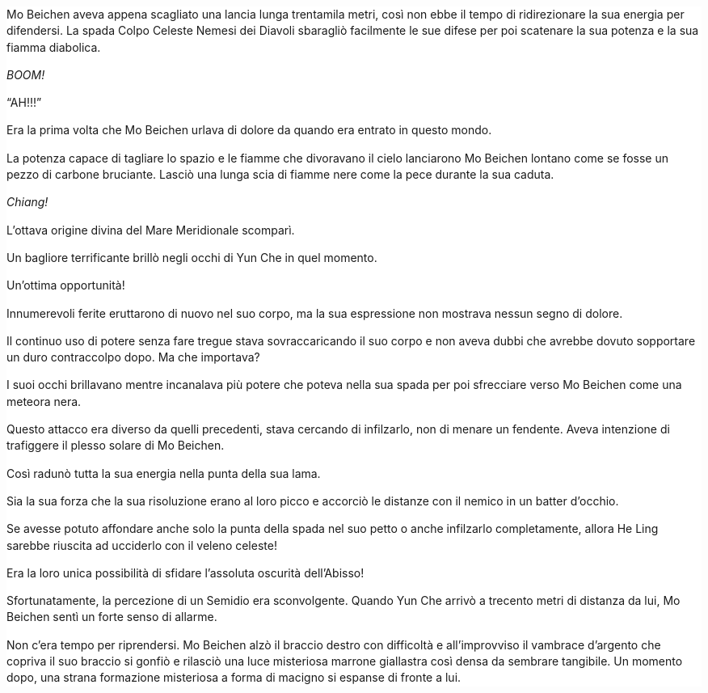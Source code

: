 
Mo Beichen aveva appena scagliato una lancia lunga trentamila metri, così non ebbe il tempo di ridirezionare la sua energia per difendersi. La spada Colpo Celeste Nemesi dei Diavoli sbaragliò facilmente le sue difese per poi scatenare la sua potenza e la sua fiamma diabolica.


<em>BOOM!</em>


“AH!!!”


Era la prima volta che Mo Beichen urlava di dolore da quando era entrato in questo mondo.


La potenza capace di tagliare lo spazio e le fiamme che divoravano il cielo lanciarono Mo Beichen lontano come se fosse un pezzo di carbone bruciante. Lasciò una lunga scia di fiamme nere come la pece durante la sua caduta.


<em>Chiang!</em>


L’ottava origine divina del Mare Meridionale scomparì.


Un bagliore terrificante brillò negli occhi di Yun Che in quel momento.


Un’ottima opportunità!


Innumerevoli ferite eruttarono di nuovo nel suo corpo, ma la sua espressione non mostrava nessun segno di dolore.


Il continuo uso di potere senza fare tregue stava sovraccaricando il suo corpo e non aveva dubbi che avrebbe dovuto sopportare un duro contraccolpo dopo. Ma che importava?


I suoi occhi brillavano mentre incanalava più potere che poteva nella sua spada per poi sfrecciare verso Mo Beichen come una meteora nera.


Questo attacco era diverso da quelli precedenti, stava cercando di infilzarlo, non di menare un fendente. Aveva intenzione di trafiggere il plesso solare di Mo Beichen.


Così radunò tutta la sua energia nella punta della sua lama.


Sia la sua forza che la sua risoluzione erano al loro picco e accorciò le distanze con il nemico in un batter d’occhio.


Se avesse potuto affondare anche solo la punta della spada nel suo petto o anche infilzarlo completamente, allora He Ling sarebbe riuscita ad ucciderlo con il veleno celeste!


Era la loro unica possibilità di sfidare l’assoluta oscurità dell’Abisso!


Sfortunatamente, la percezione di un Semidio era sconvolgente. Quando Yun Che arrivò a trecento metri di distanza da lui, Mo Beichen sentì un forte senso di allarme.


Non c’era tempo per riprendersi. Mo Beichen alzò il braccio destro con difficoltà e all’improvviso il vambrace d’argento che copriva il suo braccio si gonfiò e rilasciò una luce misteriosa marrone giallastra così densa da sembrare tangibile. Un momento dopo, una strana formazione misteriosa a forma di macigno si espanse di fronte a lui.
